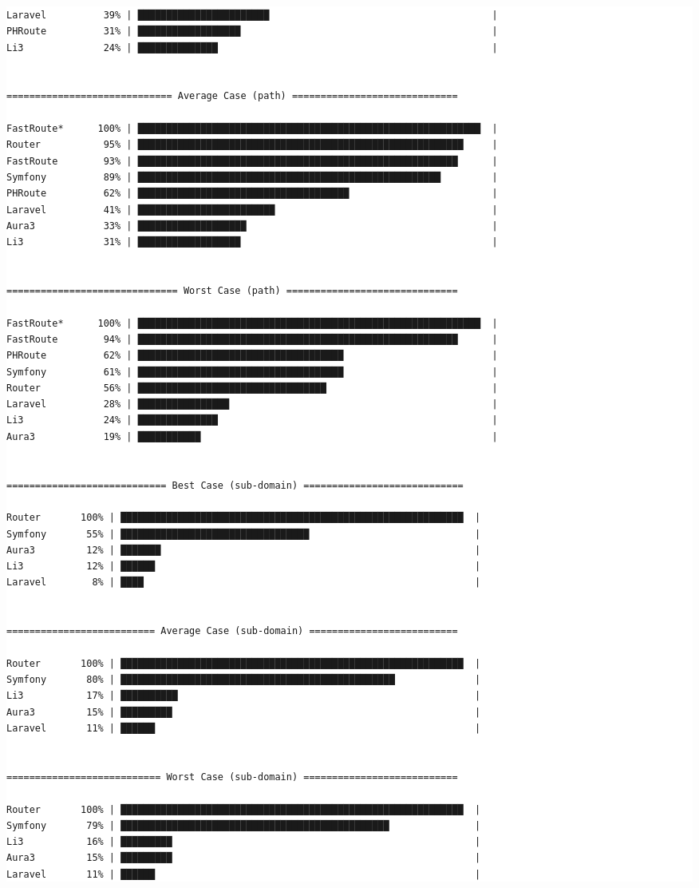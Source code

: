 ```
Laravel          39% | ███████████████████████                                       |
PHRoute          31% | ██████████████████                                            |
Li3              24% | ██████████████                                                |


============================= Average Case (path) =============================

FastRoute*      100% | ████████████████████████████████████████████████████████████  |
Router           95% | █████████████████████████████████████████████████████████     |
FastRoute        93% | ████████████████████████████████████████████████████████      |
Symfony          89% | █████████████████████████████████████████████████████         |
PHRoute          62% | █████████████████████████████████████                         |
Laravel          41% | ████████████████████████                                      |
Aura3            33% | ███████████████████                                           |
Li3              31% | ██████████████████                                            |


============================== Worst Case (path) ==============================

FastRoute*      100% | ████████████████████████████████████████████████████████████  |
FastRoute        94% | ████████████████████████████████████████████████████████      |
PHRoute          62% | ████████████████████████████████████                          |
Symfony          61% | ████████████████████████████████████                          |
Router           56% | █████████████████████████████████                             |
Laravel          28% | ████████████████                                              |
Li3              24% | ██████████████                                                |
Aura3            19% | ███████████                                                   |


============================ Best Case (sub-domain) ============================

Router       100% | ████████████████████████████████████████████████████████████  |
Symfony       55% | █████████████████████████████████                             |
Aura3         12% | ███████                                                       |
Li3           12% | ██████                                                        |
Laravel        8% | ████                                                          |


========================== Average Case (sub-domain) ==========================

Router       100% | ████████████████████████████████████████████████████████████  |
Symfony       80% | ████████████████████████████████████████████████              |
Li3           17% | ██████████                                                    |
Aura3         15% | █████████                                                     |
Laravel       11% | ██████                                                        |


=========================== Worst Case (sub-domain) ===========================

Router       100% | ████████████████████████████████████████████████████████████  |
Symfony       79% | ███████████████████████████████████████████████               |
Li3           16% | █████████                                                     |
Aura3         15% | █████████                                                     |
Laravel       11% | ██████                                                        |
```
